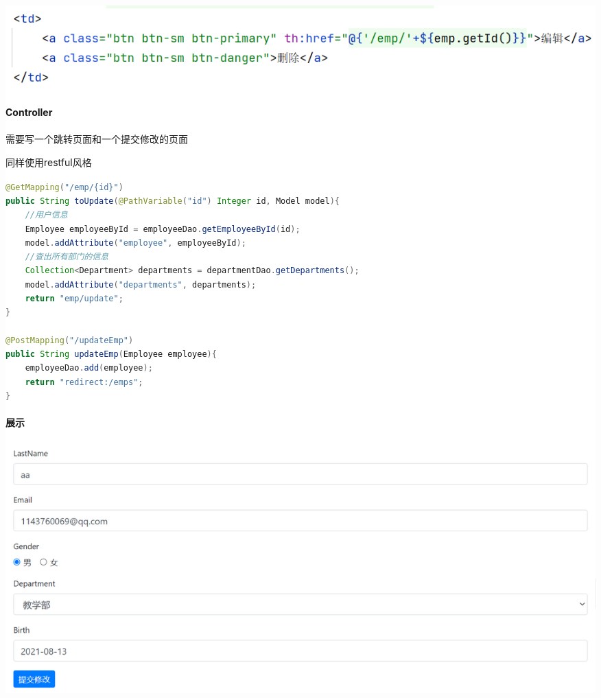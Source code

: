 ![image-20210813110903201](./SpringBoot.assets/image-20210813110903201.png)

#### Controller

需要写一个跳转页面和一个提交修改的页面

同样使用restful风格

```java
@GetMapping("/emp/{id}")
public String toUpdate(@PathVariable("id") Integer id, Model model){
    //用户信息
    Employee employeeById = employeeDao.getEmployeeById(id);
    model.addAttribute("employee", employeeById);
    //查出所有部门的信息
    Collection<Department> departments = departmentDao.getDepartments();
    model.addAttribute("departments", departments);
    return "emp/update";
}

@PostMapping("/updateEmp")
public String updateEmp(Employee employee){
    employeeDao.add(employee);
    return "redirect:/emps";
}
```

#### 展示

![image-20220113234522856](./SpringBoot.assets/image-20220113234522856.png)
